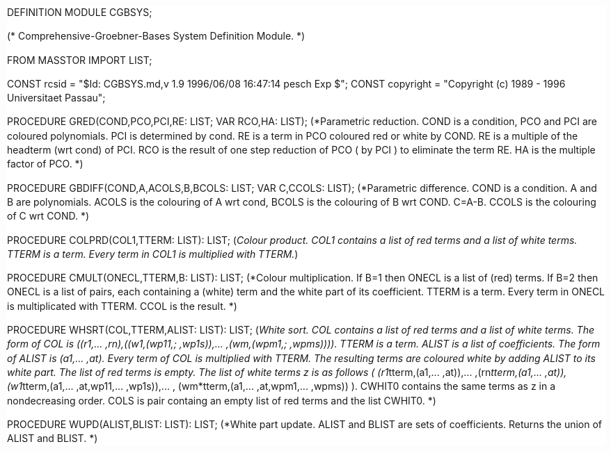 DEFINITION MODULE CGBSYS;

(* Comprehensive-Groebner-Bases System Definition Module. *)

FROM MASSTOR IMPORT LIST;

CONST rcsid = "$Id: CGBSYS.md,v 1.9 1996/06/08 16:47:14 pesch Exp $";
CONST copyright = "Copyright (c) 1989 - 1996 Universitaet Passau";


PROCEDURE GRED(COND,PCO,PCI,RE: LIST; VAR RCO,HA: LIST); 
(*Parametric reduction. COND is a condition, PCO and PCI are coloured
polynomials. PCI is determined by cond. RE is a term in PCO coloured
red or white by COND. RE is a multiple of the headterm (wrt cond) of PCI.
RCO is the result
of one step reduction of PCO ( by PCI ) to eliminate the term RE. HA
is the multiple factor of PCO. *)


PROCEDURE GBDIFF(COND,A,ACOLS,B,BCOLS: LIST; VAR C,CCOLS: LIST); 
(*Parametric difference. COND is a condition. A and B are polynomials.
ACOLS is the colouring of A wrt cond, BCOLS is the colouring of B wrt
COND. C=A-B. CCOLS is the colouring of C wrt COND. *)


PROCEDURE COLPRD(COL1,TTERM: LIST): LIST; 
(*Colour product. COL1 contains a list of red terms and a list of white
terms. TTERM is a term. Every term in COL1 is multiplied with TTERM.*)


PROCEDURE CMULT(ONECL,TTERM,B: LIST): LIST; 
(*Colour multiplication.
If B=1 then ONECL is a list of (red) terms.
If B=2 then ONECL is a list of pairs, each containing a (white) term
and the white part of its coefficient.
TTERM is a term. Every term in ONECL is multiplicated with TTERM.
CCOL is the result. *)


PROCEDURE WHSRT(COL,TTERM,ALIST: LIST): LIST; 
(*White sort. COL contains a list of red terms and a list of white terms.
The form of COL is
((r1,... ,rn),((w1,(wp11,; ,wp1s)),... ,(wm,(wpm1,; ,wpms)))).
TTERM is a term. ALIST is a list of coefficients.
The form of ALIST is (a1,... ,at).
Every term of COL is multiplied with TTERM. The resulting terms are
coloured white by adding ALIST to its white part. The list of red terms
is empty. The list of white terms z is as follows
( (r1*tterm,(a1,... ,at)),... ,(rn*tterm,(a1,... ,at)),
(w1*tterm,(a1,... ,at,wp11,... ,wp1s)),... ,
(wm*tterm,(a1,... ,at,wpm1,... ,wpms)) ).
CWHIT0  contains the same terms as z in a nondecreasing order.
COLS is pair containg an empty list of red terms and the list CWHIT0. *)


PROCEDURE WUPD(ALIST,BLIST: LIST): LIST; 
(*White part update. ALIST and BLIST are sets of coefficients.
Returns the union of ALIST and BLIST. *)
